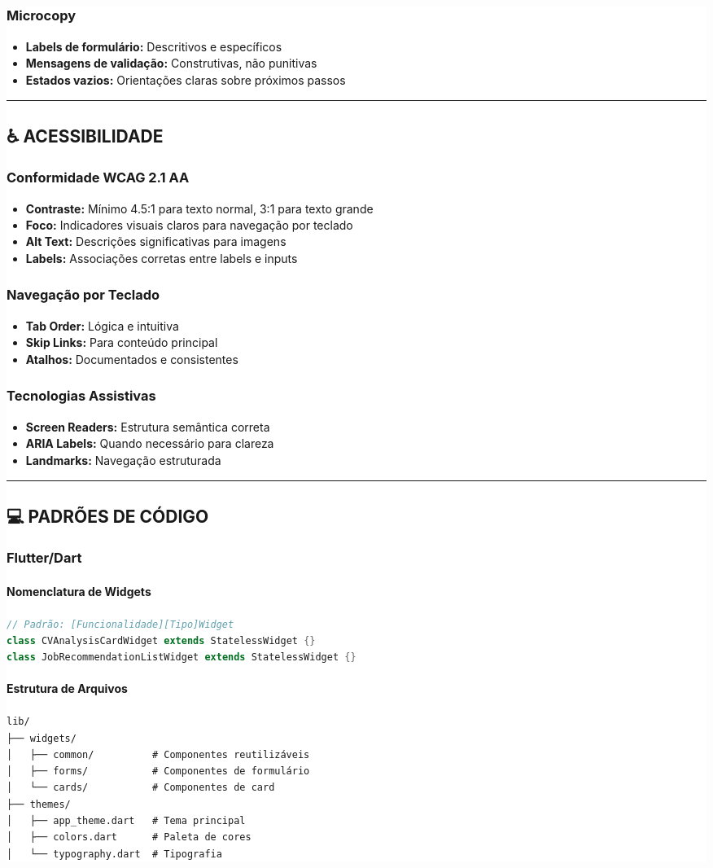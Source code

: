 ### Microcopy
- **Labels de formulário:** Descritivos e específicos
- **Mensagens de validação:** Construtivas, não punitivas
- **Estados vazios:** Orientações claras sobre próximos passos

---

## ♿ ACESSIBILIDADE

### Conformidade WCAG 2.1 AA
- **Contraste:** Mínimo 4.5:1 para texto normal, 3:1 para texto grande
- **Foco:** Indicadores visuais claros para navegação por teclado
- **Alt Text:** Descrições significativas para imagens
- **Labels:** Associações corretas entre labels e inputs

### Navegação por Teclado
- **Tab Order:** Lógica e intuitiva
- **Skip Links:** Para conteúdo principal
- **Atalhos:** Documentados e consistentes

### Tecnologias Assistivas
- **Screen Readers:** Estrutura semântica correta
- **ARIA Labels:** Quando necessário para clareza
- **Landmarks:** Navegação estruturada

---

## 💻 PADRÕES DE CÓDIGO

### Flutter/Dart

#### Nomenclatura de Widgets
```dart
// Padrão: [Funcionalidade][Tipo]Widget
class CVAnalysisCardWidget extends StatelessWidget {}
class JobRecommendationListWidget extends StatelessWidget {}
```

#### Estrutura de Arquivos
```
lib/
├── widgets/
│   ├── common/          # Componentes reutilizáveis
│   ├── forms/           # Componentes de formulário
│   └── cards/           # Componentes de card
├── themes/
│   ├── app_theme.dart   # Tema principal
│   ├── colors.dart      # Paleta de cores
│   └── typography.dart  # Tipografia
```
